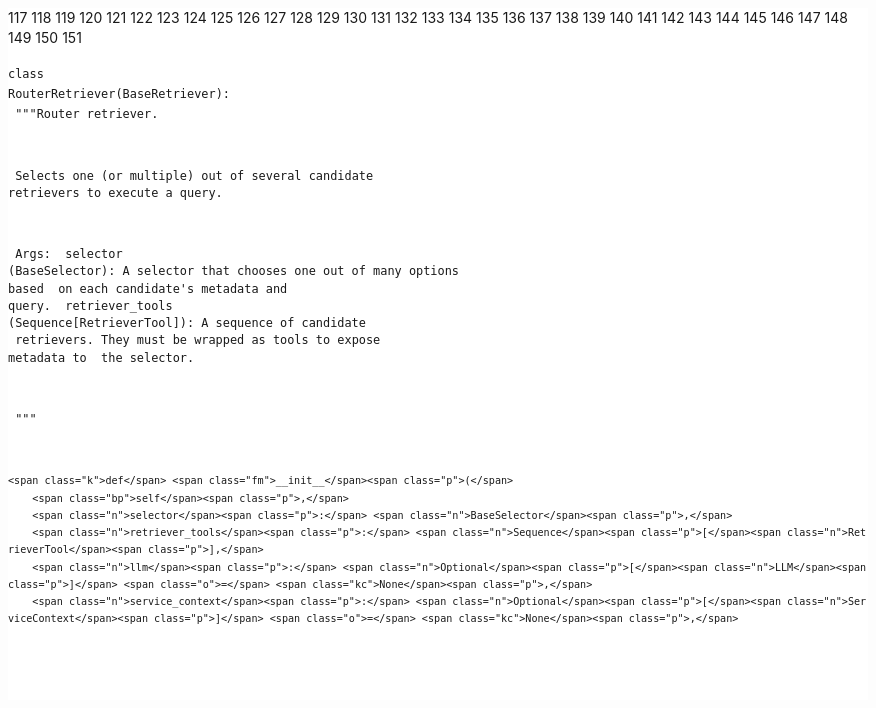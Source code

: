 <span class="normal">117</span>
<span class="normal">118</span>
<span class="normal">119</span>
<span class="normal">120</span>
<span class="normal">121</span>
<span class="normal">122</span>
<span class="normal">123</span>
<span class="normal">124</span>
<span class="normal">125</span>
<span class="normal">126</span>
<span class="normal">127</span>
<span class="normal">128</span>
<span class="normal">129</span>
<span class="normal">130</span>
<span class="normal">131</span>
<span class="normal">132</span>
<span class="normal">133</span>
<span class="normal">134</span>
<span class="normal">135</span>
<span class="normal">136</span>
<span class="normal">137</span>
<span class="normal">138</span>
<span class="normal">139</span>
<span class="normal">140</span>
<span class="normal">141</span>
<span class="normal">142</span>
<span class="normal">143</span>
<span class="normal">144</span>
<span class="normal">145</span>
<span class="normal">146</span>
<span class="normal">147</span>
<span class="normal">148</span>
<span class="normal">149</span>
<span class="normal">150</span>
<span class="normal">151</span></pre></div></td><td class="code"><div><pre><span></span><code><span class="k">class</span> <span class="nc">RouterRetriever</span><span class="p">(</span><span class="n">BaseRetriever</span><span class="p">):</span>
<span class="w">    </span><span class="sd">"""Router retriever.</span>

<span class="sd">    Selects one (or multiple) out of several candidate retrievers to execute a query.</span>

<span class="sd">    Args:</span>
<span class="sd">        selector (BaseSelector): A selector that chooses one out of many options based</span>
<span class="sd">            on each candidate's metadata and query.</span>
<span class="sd">        retriever_tools (Sequence[RetrieverTool]): A sequence of candidate</span>
<span class="sd">            retrievers. They must be wrapped as tools to expose metadata to</span>
<span class="sd">            the selector.</span>

<span class="sd">    """</span>

    <span class="k">def</span> <span class="fm">__init__</span><span class="p">(</span>
        <span class="bp">self</span><span class="p">,</span>
        <span class="n">selector</span><span class="p">:</span> <span class="n">BaseSelector</span><span class="p">,</span>
        <span class="n">retriever_tools</span><span class="p">:</span> <span class="n">Sequence</span><span class="p">[</span><span class="n">RetrieverTool</span><span class="p">],</span>
        <span class="n">llm</span><span class="p">:</span> <span class="n">Optional</span><span class="p">[</span><span class="n">LLM</span><span class="p">]</span> <span class="o">=</span> <span class="kc">None</span><span class="p">,</span>
        <span class="n">service_context</span><span class="p">:</span> <span class="n">Optional</span><span class="p">[</span><span class="n">ServiceContext</span><span class="p">]</span> <span class="o">=</span> <span class="kc">None</span><span class="p">,</span>